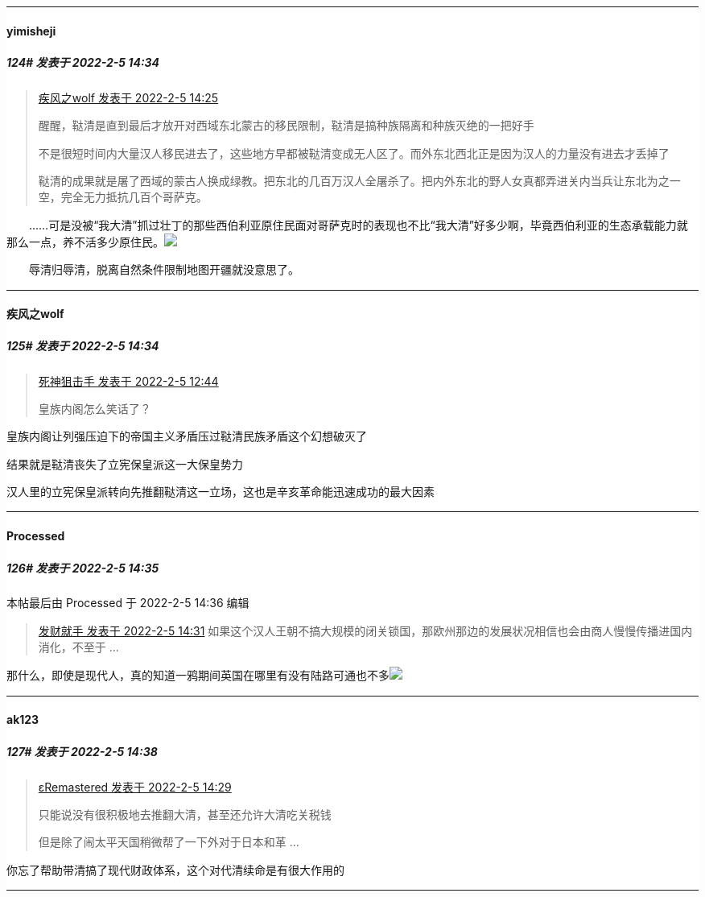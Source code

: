 *****

####  yimisheji  
##### 124#       发表于 2022-2-5 14:34

<blockquote><a href="httphttps://bbs.saraba1st.com/2b/forum.php?mod=redirect&amp;goto=findpost&amp;pid=54556469&amp;ptid=2050915" target="_blank">疾风之wolf 发表于 2022-2-5 14:25</a>

醒醒，鞑清是直到最后才放开对西域东北蒙古的移民限制，鞑清是搞种族隔离和种族灭绝的一把好手

不是很短时间内大量汉人移民进去了，这些地方早都被鞑清变成无人区了。而外东北西北正是因为汉人的力量没有进去才丢掉了

鞑清的成果就是屠了西域的蒙古人换成绿教。把东北的几百万汉人全屠杀了。把内外东北的野人女真都弄进关内当兵让东北为之一空，完全无力抵抗几百个哥萨克。</blockquote>　　……可是没被“我大清”抓过壮丁的那些西伯利亚原住民面对哥萨克时的表现也不比“我大清”好多少啊，毕竟西伯利亚的生态承载能力就那么一点，养不活多少原住民。<img src="https://static.saraba1st.com/image/smiley/face2017/068.png" referrerpolicy="no-referrer">

　　辱清归辱清，脱离自然条件限制地图开疆就没意思了。

*****

####  疾风之wolf  
##### 125#       发表于 2022-2-5 14:34

<blockquote><a href="httphttps://bbs.saraba1st.com/2b/forum.php?mod=redirect&amp;goto=findpost&amp;pid=54555511&amp;ptid=2050915" target="_blank">死神狙击手 发表于 2022-2-5 12:44</a>

皇族内阁怎么笑话了？</blockquote>
皇族内阁让列强压迫下的帝国主义矛盾压过鞑清民族矛盾这个幻想破灭了

结果就是鞑清丧失了立宪保皇派这一大保皇势力

汉人里的立宪保皇派转向先推翻鞑清这一立场，这也是辛亥革命能迅速成功的最大因素

*****

####  Processed  
##### 126#       发表于 2022-2-5 14:35

 本帖最后由 Processed 于 2022-2-5 14:36 编辑 
<blockquote><a href="httphttps://bbs.saraba1st.com/2b/forum.php?mod=redirect&amp;goto=findpost&amp;pid=54556514&amp;ptid=2050915" target="_blank">发财就手 发表于 2022-2-5 14:31</a>
如果这个汉人王朝不搞大规模的闭关锁国，那欧州那边的发展状况相信也会由商人慢慢传播进国内消化，不至于 ...</blockquote>
那什么，即使是现代人，真的知道一鸦期间英国在哪里有没有陆路可通也不多<img src="https://static.saraba1st.com/image/smiley/face2017/001.png" referrerpolicy="no-referrer">

*****

####  ak123  
##### 127#       发表于 2022-2-5 14:38

<blockquote><a href="httphttps://bbs.saraba1st.com/2b/forum.php?mod=redirect&amp;goto=findpost&amp;pid=54556495&amp;ptid=2050915" target="_blank">εRemastered 发表于 2022-2-5 14:29</a>

只能说没有很积极地去推翻大清，甚至还允许大清吃关税钱

但是除了闹太平天国稍微帮了一下外对于日本和革 ...</blockquote>
你忘了帮助带清搞了现代财政体系，这个对代清续命是有很大作用的

*****
